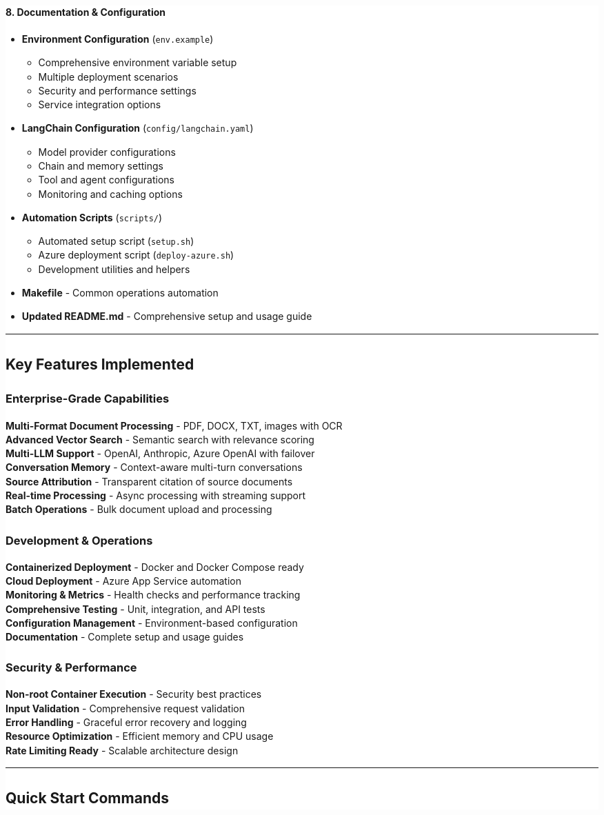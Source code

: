 #### 8. Documentation & Configuration
- **Environment Configuration** (`env.example`)
  - Comprehensive environment variable setup
  - Multiple deployment scenarios
  - Security and performance settings
  - Service integration options

- **LangChain Configuration** (`config/langchain.yaml`)
  - Model provider configurations
  - Chain and memory settings
  - Tool and agent configurations
  - Monitoring and caching options

- **Automation Scripts** (`scripts/`)
  - Automated setup script (`setup.sh`)
  - Azure deployment script (`deploy-azure.sh`)
  - Development utilities and helpers

- **Makefile** - Common operations automation
- **Updated README.md** - Comprehensive setup and usage guide

---

## Key Features Implemented

### Enterprise-Grade Capabilities
**Multi-Format Document Processing** - PDF, DOCX, TXT, images with OCR  
**Advanced Vector Search** - Semantic search with relevance scoring  
**Multi-LLM Support** - OpenAI, Anthropic, Azure OpenAI with failover  
**Conversation Memory** - Context-aware multi-turn conversations  
**Source Attribution** - Transparent citation of source documents  
**Real-time Processing** - Async processing with streaming support  
**Batch Operations** - Bulk document upload and processing  

### Development & Operations
**Containerized Deployment** - Docker and Docker Compose ready  
**Cloud Deployment** - Azure App Service automation  
**Monitoring & Metrics** - Health checks and performance tracking  
**Comprehensive Testing** - Unit, integration, and API tests  
**Configuration Management** - Environment-based configuration  
**Documentation** - Complete setup and usage guides  

### Security & Performance
**Non-root Container Execution** - Security best practices  
**Input Validation** - Comprehensive request validation  
**Error Handling** - Graceful error recovery and logging  
**Resource Optimization** - Efficient memory and CPU usage  
**Rate Limiting Ready** - Scalable architecture design  

---

## Quick Start Commands
